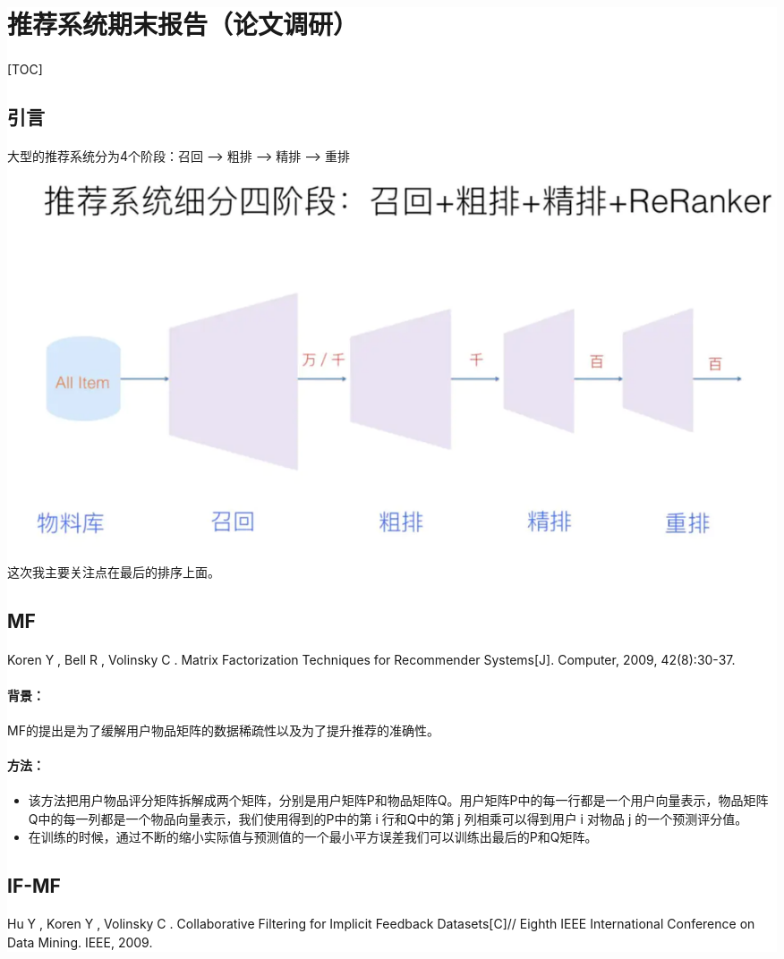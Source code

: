 # 推荐系统期末报告（论文调研）

[TOC]

## **引言**

大型的推荐系统分为4个阶段：召回 --> 粗排 --> 精排 --> 重排

![img](.assets/20689929-efe8550fa781e47b.png)

这次我主要关注点在最后的排序上面。

## **MF**

Koren Y ,  Bell R ,  Volinsky C . Matrix Factorization Techniques for Recommender Systems[J]. Computer, 2009, 42(8):30-37.

#### **背景：**

MF的提出是为了缓解用户物品矩阵的数据稀疏性以及为了提升推荐的准确性。

#### **方法：**

* 该方法把用户物品评分矩阵拆解成两个矩阵，分别是用户矩阵P和物品矩阵Q。用户矩阵P中的每一行都是一个用户向量表示，物品矩阵Q中的每一列都是一个物品向量表示，我们使用得到的P中的第 i 行和Q中的第 j 列相乘可以得到用户 i 对物品 j 的一个预测评分值。
* 在训练的时候，通过不断的缩小实际值与预测值的一个最小平方误差我们可以训练出最后的P和Q矩阵。

## **IF-MF**

 Hu Y ,  Koren Y ,  Volinsky C . Collaborative Filtering for Implicit Feedback Datasets[C]// Eighth IEEE International Conference on Data Mining. IEEE, 2009.
